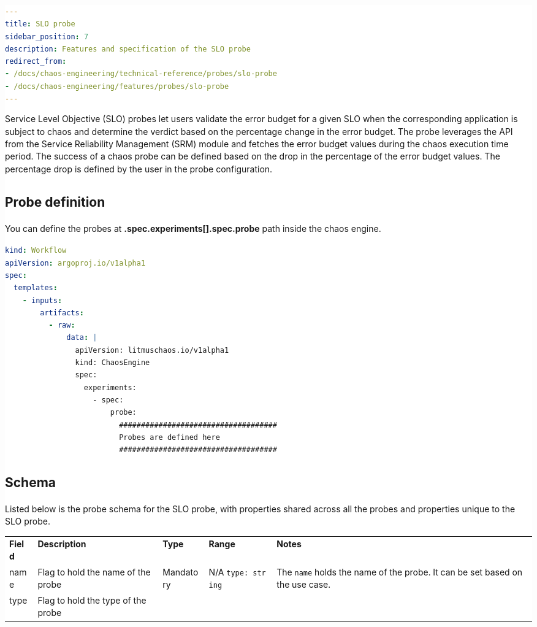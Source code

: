 ```yaml
---
title: SLO probe
sidebar_position: 7
description: Features and specification of the SLO probe
redirect_from:
- /docs/chaos-engineering/technical-reference/probes/slo-probe
- /docs/chaos-engineering/features/probes/slo-probe
---
```


Service Level Objective (SLO) probes let users validate the error budget for a given SLO when the corresponding application is subject to chaos and determine the verdict based on the percentage change in the error budget. The probe leverages the API from the Service Reliability Management (SRM) module and fetches the error budget values during the chaos execution time period. The success of a chaos probe can be defined based on the drop in the percentage of the error budget values. The percentage drop is defined by the user in the probe configuration.

## Probe definition

You can define the probes at **.spec.experiments[].spec.probe** path inside the chaos engine.

```yaml
kind: Workflow
apiVersion: argoproj.io/v1alpha1
spec:
  templates:
    - inputs:
        artifacts:
          - raw:
              data: |
                apiVersion: litmuschaos.io/v1alpha1
                kind: ChaosEngine
                spec:
                  experiments:
                    - spec:
                        probe:
                          ####################################
                          Probes are defined here
                          ####################################
```

## Schema

Listed below is the probe schema for the SLO probe, with properties shared across all the probes and properties unique to the SLO probe.

<table>
  <tr>
    <td><strong>Field</strong></td>
    <td><strong>Description</strong></td>
    <td><strong>Type</strong></td>
    <td><strong>Range</strong></td>
    <td><strong>Notes</strong></td>
  </tr>
  <tr>
    <td>name</td>
    <td>Flag to hold the name of the probe</td>
    <td>Mandatory</td>
    <td>N/A <code>type: string</code></td>
    <td>The <code>name</code> holds the name of the probe. It can be set based on the use case.</td>
  </tr>
  <tr>
    <td>type</td>
    <td>Flag to hold the type of the probe</td>